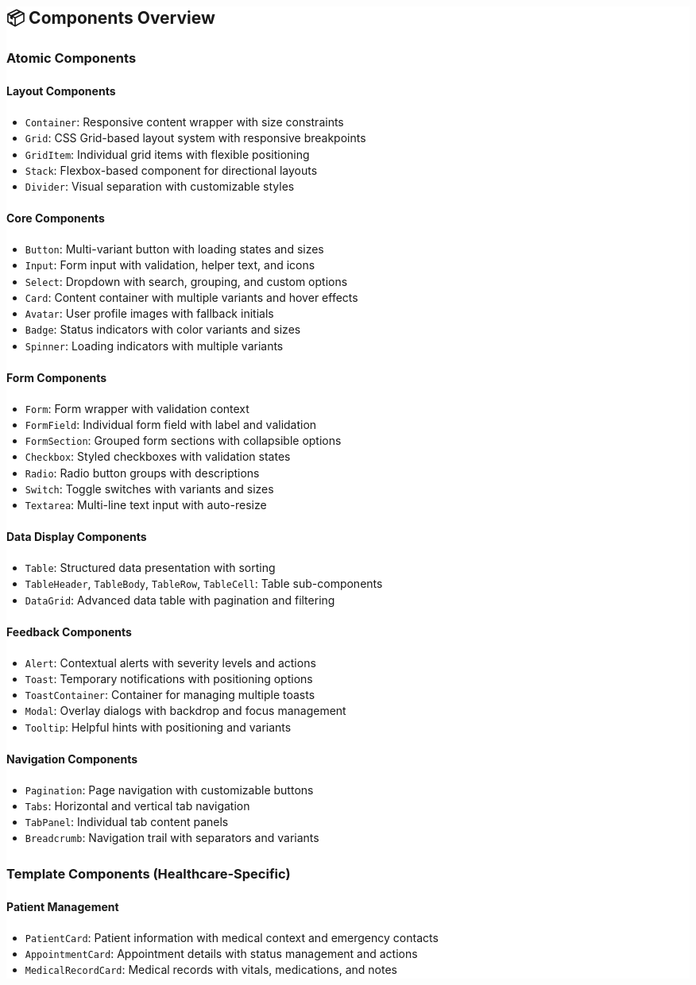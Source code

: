 ## 📦 Components Overview

### Atomic Components

#### Layout Components
- `Container`: Responsive content wrapper with size constraints
- `Grid`: CSS Grid-based layout system with responsive breakpoints  
- `GridItem`: Individual grid items with flexible positioning
- `Stack`: Flexbox-based component for directional layouts
- `Divider`: Visual separation with customizable styles

#### Core Components
- `Button`: Multi-variant button with loading states and sizes
- `Input`: Form input with validation, helper text, and icons
- `Select`: Dropdown with search, grouping, and custom options
- `Card`: Content container with multiple variants and hover effects
- `Avatar`: User profile images with fallback initials
- `Badge`: Status indicators with color variants and sizes
- `Spinner`: Loading indicators with multiple variants

#### Form Components
- `Form`: Form wrapper with validation context
- `FormField`: Individual form field with label and validation
- `FormSection`: Grouped form sections with collapsible options
- `Checkbox`: Styled checkboxes with validation states
- `Radio`: Radio button groups with descriptions
- `Switch`: Toggle switches with variants and sizes
- `Textarea`: Multi-line text input with auto-resize

#### Data Display Components
- `Table`: Structured data presentation with sorting
- `TableHeader`, `TableBody`, `TableRow`, `TableCell`: Table sub-components
- `DataGrid`: Advanced data table with pagination and filtering

#### Feedback Components  
- `Alert`: Contextual alerts with severity levels and actions
- `Toast`: Temporary notifications with positioning options
- `ToastContainer`: Container for managing multiple toasts
- `Modal`: Overlay dialogs with backdrop and focus management
- `Tooltip`: Helpful hints with positioning and variants

#### Navigation Components
- `Pagination`: Page navigation with customizable buttons
- `Tabs`: Horizontal and vertical tab navigation
- `TabPanel`: Individual tab content panels
- `Breadcrumb`: Navigation trail with separators and variants

### Template Components (Healthcare-Specific)

#### Patient Management
- `PatientCard`: Patient information with medical context and emergency contacts
- `AppointmentCard`: Appointment details with status management and actions
- `MedicalRecordCard`: Medical records with vitals, medications, and notes
